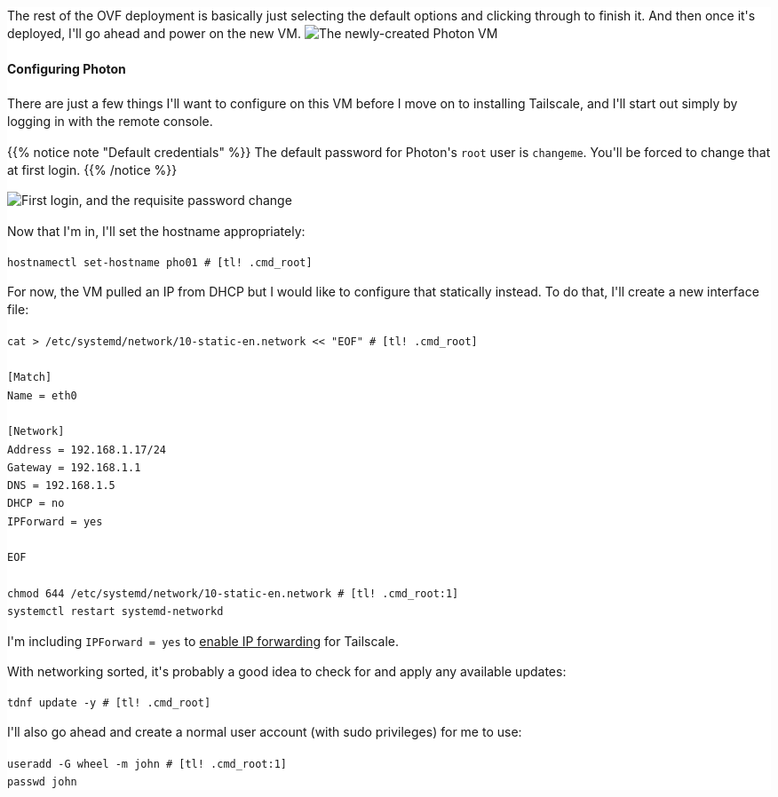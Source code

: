 The rest of the OVF deployment is basically just selecting the default options and clicking through to finish it. And then once it's deployed, I'll go ahead and power on the new VM.
![The newly-created Photon VM](new_vm.png)

#### Configuring Photon
There are just a few things I'll want to configure on this VM before I move on to installing Tailscale, and I'll start out simply by logging in with the remote console.

{{% notice note "Default credentials" %}}
The default password for Photon's `root` user is `changeme`. You'll be forced to change that at first login.
{{% /notice %}}

![First login, and the requisite password change](first_login.png)

Now that I'm in, I'll set the hostname appropriately:
```shell
hostnamectl set-hostname pho01 # [tl! .cmd_root]
```

For now, the VM pulled an IP from DHCP but I would like to configure that statically instead. To do that, I'll create a new interface file:
```shell
cat > /etc/systemd/network/10-static-en.network << "EOF" # [tl! .cmd_root]

[Match]
Name = eth0

[Network]
Address = 192.168.1.17/24
Gateway = 192.168.1.1
DNS = 192.168.1.5
DHCP = no
IPForward = yes

EOF

chmod 644 /etc/systemd/network/10-static-en.network # [tl! .cmd_root:1]
systemctl restart systemd-networkd
```

I'm including `IPForward = yes` to [enable IP forwarding](https://tailscale.com/kb/1104/enable-ip-forwarding/) for Tailscale.

With networking sorted, it's probably a good idea to check for and apply any available updates:
```shell
tdnf update -y # [tl! .cmd_root]
```

I'll also go ahead and create a normal user account (with sudo privileges) for me to use:
```shell
useradd -G wheel -m john # [tl! .cmd_root:1]
passwd john
```


[^usb3]: Jared McNeill, the maintainer of the firmware image I'm using *just* [pushed a commit](https://github.com/jaredmcneill/quartz64_uefi/commit/4bda76e9fce5ed153ac49fa9d51ff34e5dd56d52) which sounds like it may address this flaky USB3 issue but that was after I had gotten everything else working as described below. I'll check that out once a new release gets published.
[^v1.10]: Fixed in the v1.10 release.
[^workloads]: Hosts *love* workloads.
[^justification]: Entirely arbitrary and fabricated justification.
[^hassos]: The [Tailscale add-on for Home Assistant](https://github.com/hassio-addons/addon-tailscale) also tries to advertise its subnets by default, but I leave that disabled in the admin portal as well.
[^failover]: Tailscale does offer a [subnet router failover feature](https://tailscale.com/kb/1115/subnet-failover/) but it is only available starting on the [Business ($15/month) plan](https://tailscale.com/pricing/) and not the $48/year Personal Pro plan that I'm using.
[^rtfm]: Read The *Friendly* Manual. Yeah.